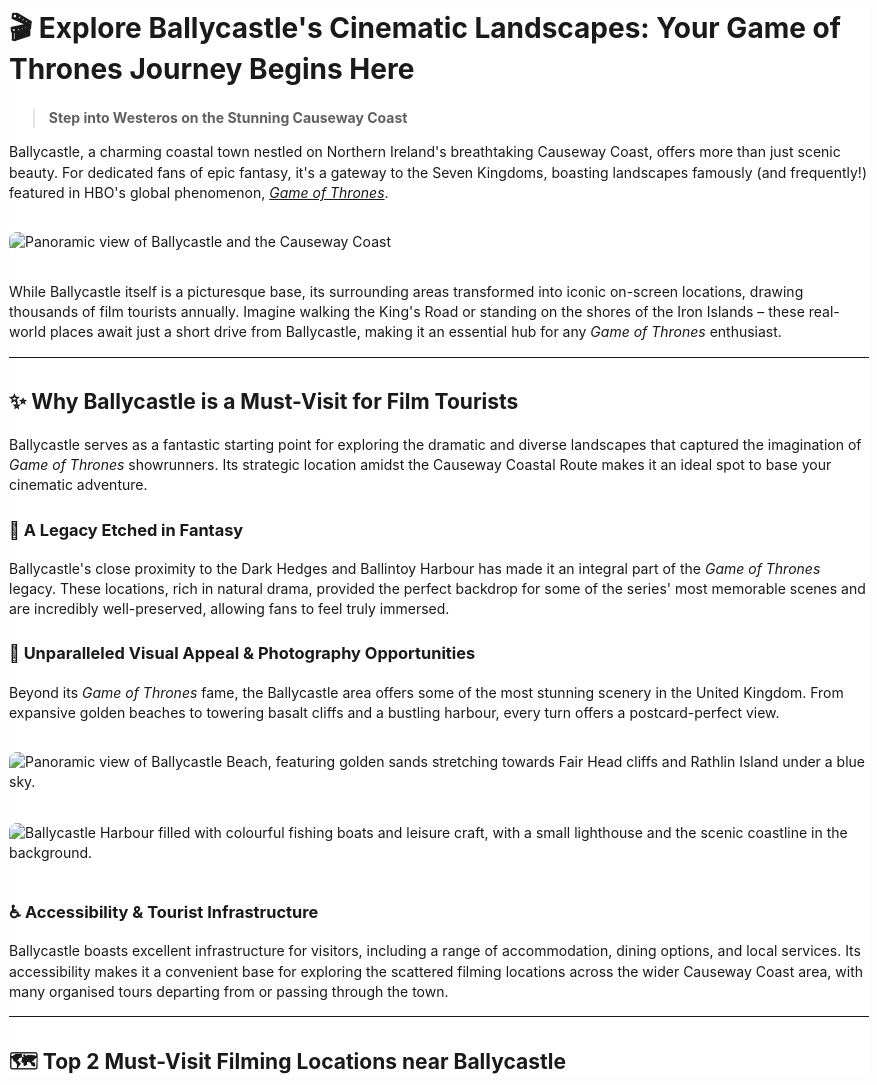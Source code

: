 
# 🎬 Explore Ballycastle's Cinematic Landscapes: Your Game of Thrones Journey Begins Here

> **Step into Westeros on the Stunning Causeway Coast**

Ballycastle, a charming coastal town nestled on Northern Ireland's breathtaking Causeway Coast, offers more than just scenic beauty. For dedicated fans of epic fantasy, it's a gateway to the Seven Kingdoms, boasting landscapes famously (and frequently!) featured in HBO's global phenomenon, [*Game of Thrones*](/tv-shows/where-was-game-of-thrones-filmed).

<img src="" alt="Panoramic view of Ballycastle and the Causeway Coast" style="width: 100%; height: auto; border-radius: 8px; margin: 15px 0;" />

While Ballycastle itself is a picturesque base, its surrounding areas transformed into iconic on-screen locations, drawing thousands of film tourists annually. Imagine walking the King's Road or standing on the shores of the Iron Islands – these real-world places await just a short drive from Ballycastle, making it an essential hub for any *Game of Thrones* enthusiast.

---

## ✨ Why Ballycastle is a Must-Visit for Film Tourists

Ballycastle serves as a fantastic starting point for exploring the dramatic and diverse landscapes that captured the imagination of *Game of Thrones* showrunners. Its strategic location amidst the Causeway Coastal Route makes it an ideal spot to base your cinematic adventure.

### 🎥 **A Legacy Etched in Fantasy**
Ballycastle's close proximity to the Dark Hedges and Ballintoy Harbour has made it an integral part of the *Game of Thrones* legacy. These locations, rich in natural drama, provided the perfect backdrop for some of the series' most memorable scenes and are incredibly well-preserved, allowing fans to feel truly immersed.

### 📸 **Unparalleled Visual Appeal & Photography Opportunities**
Beyond its *Game of Thrones* fame, the Ballycastle area offers some of the most stunning scenery in the United Kingdom. From expansive golden beaches to towering basalt cliffs and a bustling harbour, every turn offers a postcard-perfect view.

<img src="https://www.littlerockofireland.co.uk/wp-content/uploads/2023/11/fairhead-ballycastle.jpeg" alt="Panoramic view of Ballycastle Beach, featuring golden sands stretching towards Fair Head cliffs and Rathlin Island under a blue sky." style="width: 100%; height: auto; border-radius: 8px; margin: 15px 0;" />

<img src="https://c8.alamy.com/comp/2TBARAP/ballycastle-harbour-county-antrim-northern-ireland-united-kingdom-2TBARAP.jpg" alt="Ballycastle Harbour filled with colourful fishing boats and leisure craft, with a small lighthouse and the scenic coastline in the background." style="width: 100%; height: auto; border-radius: 8px; margin: 15px 0;" />

### ♿ **Accessibility & Tourist Infrastructure**
Ballycastle boasts excellent infrastructure for visitors, including a range of accommodation, dining options, and local services. Its accessibility makes it a convenient base for exploring the scattered filming locations across the wider Causeway Coast area, with many organised tours departing from or passing through the town.

---

## 🗺️ Top 2 Must-Visit Filming Locations near Ballycastle
